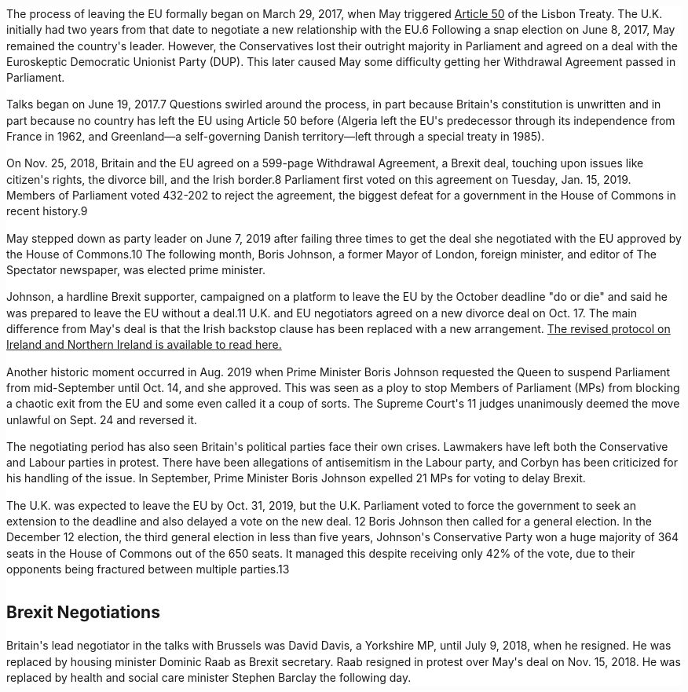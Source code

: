 The process of leaving the EU formally began on March 29, 2017, when May triggered [Article 50](https://www.investopedia.com/terms/a/article-50.asp) of the Lisbon Treaty. The U.K. initially had two years from that date to negotiate a new relationship with the EU.6 Following a snap election on June 8, 2017, May remained the country's leader. However, the Conservatives lost their outright majority in Parliament and agreed on a deal with the Euroskeptic Democratic Unionist Party (DUP). This later caused May some difficulty getting her Withdrawal Agreement passed in Parliament.

Talks began on June 19, 2017.7 Questions swirled around the process, in part because Britain's constitution is unwritten and in part because no country has left the EU using Article 50 before (Algeria left the EU's predecessor through its independence from France in 1962, and Greenland—a self-governing Danish territory—left through a special treaty in 1985).

On Nov. 25, 2018, Britain and the EU agreed on a 599-page Withdrawal Agreement, a Brexit deal, touching upon issues like citizen's rights, the divorce bill, and the Irish border.8 Parliament first voted on this agreement on Tuesday, Jan. 15, 2019. Members of Parliament voted 432-202 to reject the agreement, the biggest defeat for a government in the House of Commons in recent history.9 

May stepped down as party leader on June 7, 2019 after failing three times to get the deal she negotiated with the EU approved by the House of Commons.10 The following month, Boris Johnson, a former Mayor of London, foreign minister, and editor of The Spectator newspaper, was elected prime minister.

Johnson, a hardline Brexit supporter, campaigned on a platform to leave the EU by the October deadline "do or die" and said he was prepared to leave the EU without a deal.11 U.K. and EU negotiators agreed on a new divorce deal on Oct. 17. The main difference from May's deal is that the Irish backstop clause has been replaced with a new arrangement. [The revised protocol on Ireland and Northern Ireland is available to read here.](https://ec.europa.eu/commission/sites/beta-political/files/revised_withdrawal_agreement_including_protocol_on_ireland_and_nothern_ireland.pdf)

Another historic moment occurred in Aug. 2019 when Prime Minister Boris Johnson requested the Queen to suspend Parliament from mid-September until Oct. 14, and she approved. This was seen as a ploy to stop Members of Parliament (MPs) from blocking a chaotic exit from the EU and some even called it a coup of sorts. The Supreme Court's 11 judges unanimously deemed the move unlawful on Sept. 24 and reversed it.

The negotiating period has also seen Britain's political parties face their own crises. Lawmakers have left both the Conservative and Labour parties in protest. There have been allegations of antisemitism in the Labour party, and Corbyn has been criticized for his handling of the issue. In September, Prime Minister Boris Johnson expelled 21 MPs for voting to delay Brexit.

The U.K. was expected to leave the EU by Oct. 31, 2019, but the U.K. Parliament voted to force the government to seek an extension to the deadline and also delayed a vote on the new deal. 12 Boris Johnson then called for a general election. In the December 12 election, the third general election in less than five years, Johnson's Conservative Party won a huge majority of 364 seats in the House of Commons out of the 650 seats. It managed this despite receiving only 42% of the vote, due to their opponents being fractured between multiple parties.13

## Brexit Negotiations

Britain's lead negotiator in the talks with Brussels was David Davis, a Yorkshire MP, until July 9, 2018, when he resigned. He was replaced by housing minister Dominic Raab as Brexit secretary. Raab resigned in protest over May's deal on Nov. 15, 2018. He was replaced by health and social care minister Stephen Barclay the following day. 
